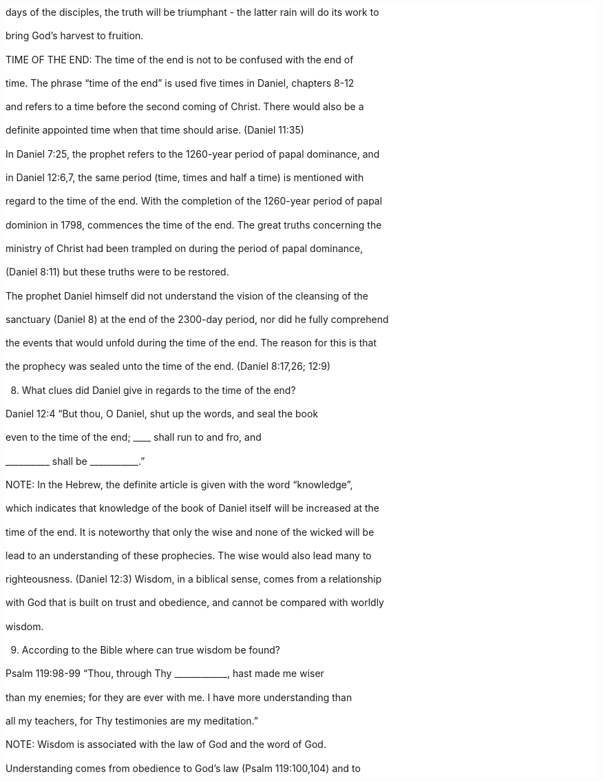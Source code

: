 days of the disciples, the truth will be triumphant - the latter rain will do its work to

bring God’s harvest to fruition. 

TIME OF THE END: The time of the end is not to be confused with the end of

time. The phrase “time of the end” is used five times in Daniel, chapters 8-12

and refers to a time before the second coming of Christ. There would also be a

definite appointed time when that time should arise. (Daniel 11:35)

In Daniel 7:25, the prophet refers to the 1260-year period of papal dominance, and

in Daniel 12:6,7, the same period (time, times and half a time) is mentioned with

regard to the time of the end. With the completion of the 1260-year period of papal

dominion in 1798, commences the time of the end. The great truths concerning the

ministry of Christ had been trampled on during the period of papal dominance,

(Daniel 8:11) but these truths were to be restored.

The prophet Daniel himself did not understand the vision of the cleansing of the

sanctuary (Daniel 8) at the end of the 2300-day period, nor did he fully comprehend

the events that would unfold during the time of the end. The reason for this is that

the prophecy was sealed unto the time of the end. (Daniel 8:17,26; 12:9)

8) What clues did Daniel give in regards to the time of the end?

Daniel 12:4 “But thou, O Daniel, shut up the words, and seal the book

even to the time of the end; \_\_\_\_ shall run to and fro, and

\_\_\_\_\_\_\_\_\_\_ shall be \_\_\_\_\_\_\_\_\_\__.”

NOTE: In the Hebrew, the definite article is given with the word “knowledge”,

which indicates that knowledge of the book of Daniel itself will be increased at the

time of the end. It is noteworthy that only the wise and none of the wicked will be

lead to an understanding of these prophecies. The wise would also lead many to

righteousness. (Daniel 12:3) Wisdom, in a biblical sense, comes from a relationship

with God that is built on trust and obedience, and cannot be compared with worldly

wisdom.

9) According to the Bible where can true wisdom be found?

 Psalm 119:98-99 “Thou, through Thy \_\_\_\_\_\_\_\_\_\_\_\_, hast made me wiser

 than my enemies; for they are ever with me. I have more understanding than

 all my teachers, for Thy testimonies are my meditation.”

 NOTE: Wisdom is associated with the law of God and the word of God.

 Understanding comes from obedience to God’s law (Psalm 119:100,104) and to
